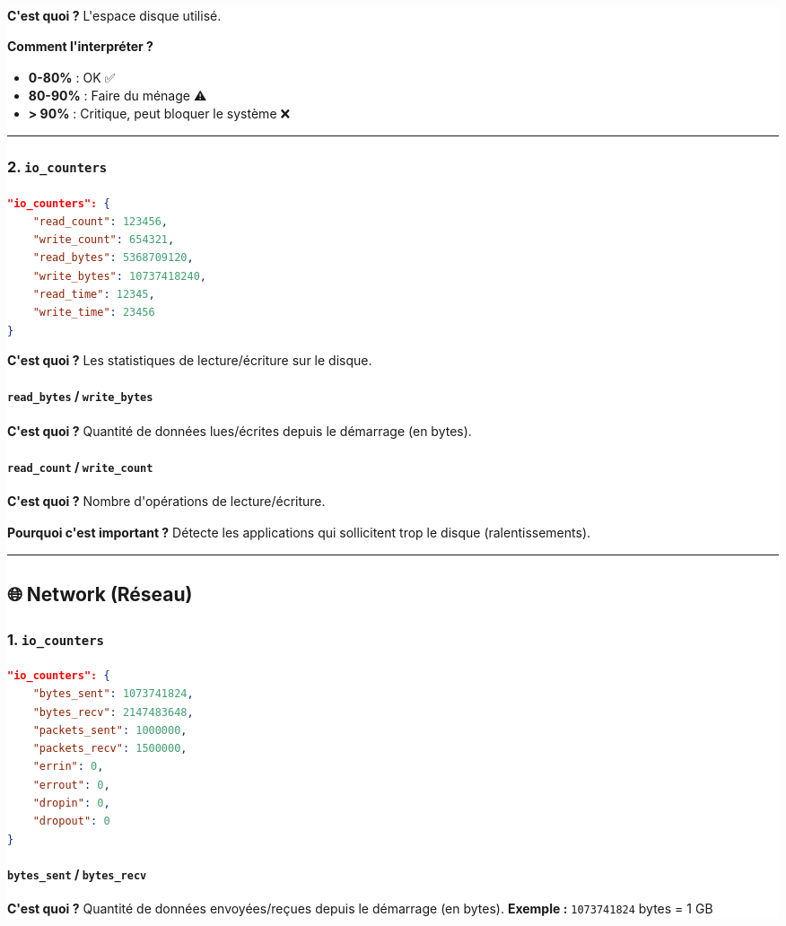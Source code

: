 **C'est quoi ?** L'espace disque utilisé.

**Comment l'interpréter ?**
- **0-80%** : OK ✅
- **80-90%** : Faire du ménage ⚠️
- **> 90%** : Critique, peut bloquer le système ❌

---

### 2. `io_counters`
```json
"io_counters": {
    "read_count": 123456,
    "write_count": 654321,
    "read_bytes": 5368709120,
    "write_bytes": 10737418240,
    "read_time": 12345,
    "write_time": 23456
}
```

**C'est quoi ?** Les statistiques de lecture/écriture sur le disque.

#### `read_bytes` / `write_bytes`
**C'est quoi ?** Quantité de données lues/écrites depuis le démarrage (en bytes).

#### `read_count` / `write_count`
**C'est quoi ?** Nombre d'opérations de lecture/écriture.

**Pourquoi c'est important ?** Détecte les applications qui sollicitent trop le disque (ralentissements).

---

## 🌐 Network (Réseau)

### 1. `io_counters`
```json
"io_counters": {
    "bytes_sent": 1073741824,
    "bytes_recv": 2147483648,
    "packets_sent": 1000000,
    "packets_recv": 1500000,
    "errin": 0,
    "errout": 0,
    "dropin": 0,
    "dropout": 0
}
```

#### `bytes_sent` / `bytes_recv`
**C'est quoi ?** Quantité de données envoyées/reçues depuis le démarrage (en bytes).
**Exemple :** `1073741824` bytes = 1 GB
